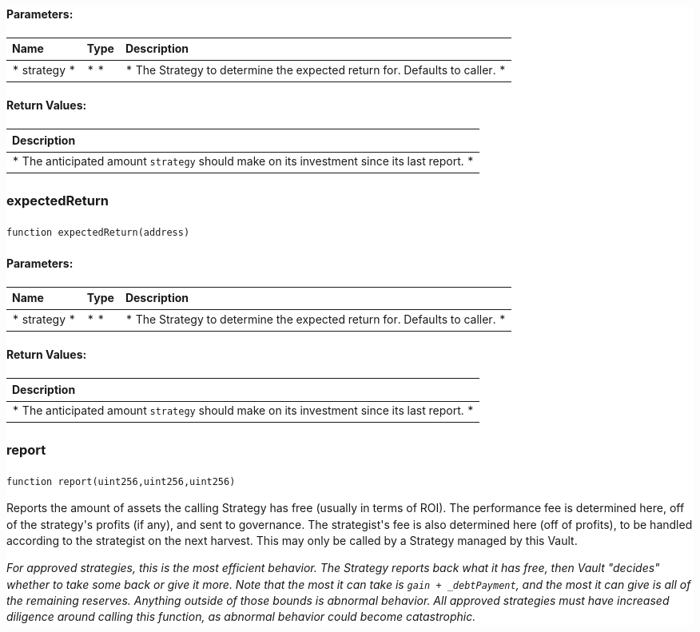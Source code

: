
#### Parameters:
| Name                           | Type          | Description                                    |
| :----------------------------- | :------------ | :--------------------------------------------- |
|  * strategy * |  *  * |  * The Strategy to determine the expected return for. Defaults to caller. * |



#### Return Values:
| Description                                                                  |
| :--------------------------------------------------------------------------- |
|  * The anticipated amount `strategy` should make on its investment since its last report. * |






### expectedReturn
```solidity
function expectedReturn(address)
```




#### Parameters:
| Name                           | Type          | Description                                    |
| :----------------------------- | :------------ | :--------------------------------------------- |
|  * strategy * |  *  * |  * The Strategy to determine the expected return for. Defaults to caller. * |



#### Return Values:
| Description                                                                  |
| :--------------------------------------------------------------------------- |
|  * The anticipated amount `strategy` should make on its investment since its last report. * |






### report
```solidity
function report(uint256,uint256,uint256)
```


Reports the amount of assets the calling Strategy has free (usually in terms of ROI). The performance fee is determined here, off of the strategy&#39;s profits (if any), and sent to governance. The strategist&#39;s fee is also determined here (off of profits), to be handled according to the strategist on the next harvest. This may only be called by a Strategy managed by this Vault.    


*For approved strategies, this is the most efficient behavior. The Strategy reports back what it has free, then Vault &#34;decides&#34; whether to take some back or give it more. Note that the most it can take is `gain + _debtPayment`, and the most it can give is all of the remaining reserves. Anything outside of those bounds is abnormal behavior. All approved strategies must have increased diligence around calling this function, as abnormal behavior could become catastrophic.*
